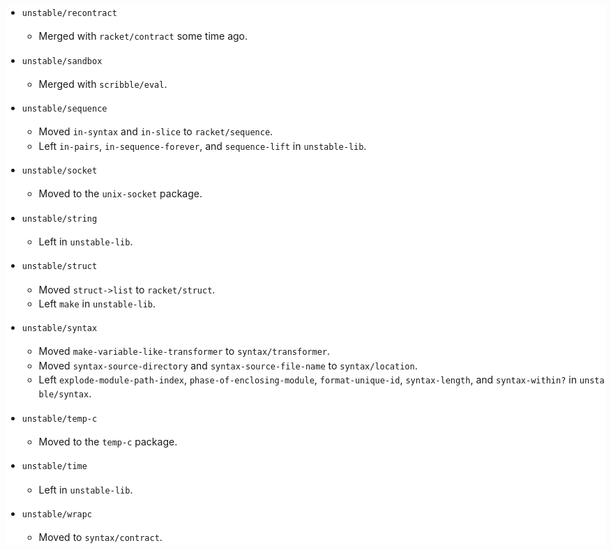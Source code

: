 * `unstable/recontract`
    * Merged with `racket/contract` some time ago.

* `unstable/sandbox`
    * Merged with `scribble/eval`.

* `unstable/sequence`
    * Moved `in-syntax` and `in-slice` to `racket/sequence`.
    * Left `in-pairs`, `in-sequence-forever`, and `sequence-lift` in
      `unstable-lib`.

* `unstable/socket`
    * Moved to the `unix-socket` package.

* `unstable/string`
    * Left in `unstable-lib`.

* `unstable/struct`
    * Moved `struct->list` to `racket/struct`.
    * Left `make` in `unstable-lib`.

* `unstable/syntax`
    * Moved `make-variable-like-transformer` to `syntax/transformer`.
    * Moved `syntax-source-directory` and `syntax-source-file-name` to
      `syntax/location`.
    * Left `explode-module-path-index`, `phase-of-enclosing-module`,
      `format-unique-id`, `syntax-length`, and `syntax-within?` in
      `unstable/syntax`.

* `unstable/temp-c`
    * Moved to the `temp-c` package.

* `unstable/time`
    * Left in `unstable-lib`.

* `unstable/wrapc`
    * Moved to `syntax/contract`.
